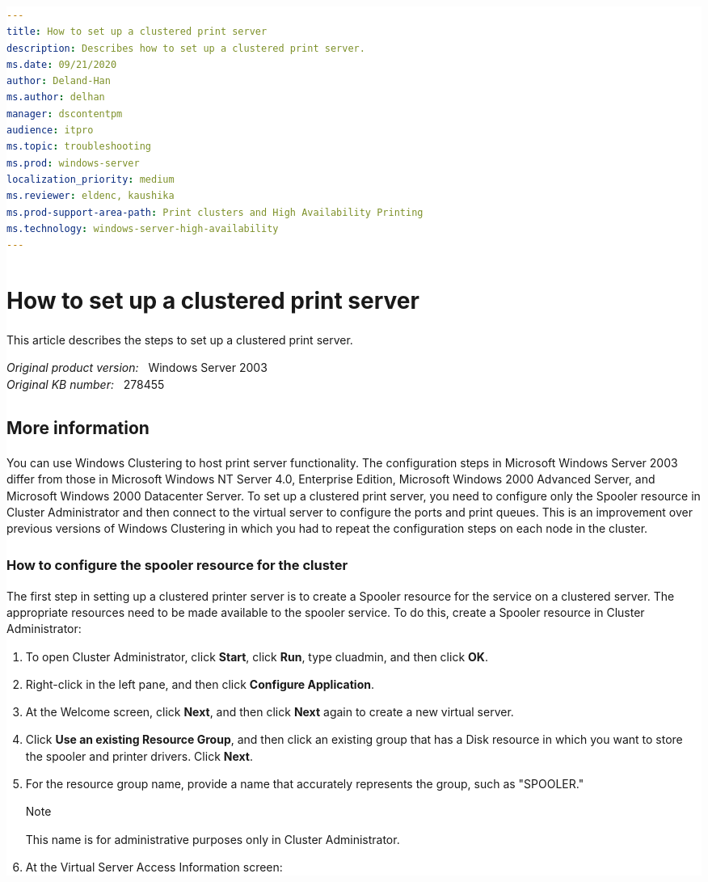 ```yaml
---
title: How to set up a clustered print server
description: Describes how to set up a clustered print server.
ms.date: 09/21/2020
author: Deland-Han
ms.author: delhan
manager: dscontentpm
audience: itpro
ms.topic: troubleshooting
ms.prod: windows-server
localization_priority: medium
ms.reviewer: eldenc, kaushika
ms.prod-support-area-path: Print clusters and High Availability Printing
ms.technology: windows-server-high-availability
---
```

# How to set up a clustered print server

This article describes the steps to set up a clustered print server.

_Original product version:_ &nbsp; Windows Server 2003  
_Original KB number:_ &nbsp; 278455

## More information

You can use Windows Clustering to host print server functionality. The configuration steps in Microsoft Windows Server 2003 differ from those in Microsoft Windows NT Server 4.0, Enterprise Edition, Microsoft Windows 2000 Advanced Server, and Microsoft Windows 2000 Datacenter Server. To set up a clustered print server, you need to configure only the Spooler resource in Cluster Administrator and then connect to the virtual server to configure the ports and print queues. This is an improvement over previous versions of Windows Clustering in which you had to repeat the configuration steps on each node in the cluster.

### How to configure the spooler resource for the cluster

The first step in setting up a clustered printer server is to create a Spooler resource for the service on a clustered server. The appropriate resources need to be made available to the spooler service. To do this, create a Spooler resource in Cluster Administrator:

1. To open Cluster Administrator, click **Start**, click **Run**, type cluadmin, and then click **OK**.
2. Right-click in the left pane, and then click **Configure Application**.
3. At the Welcome screen, click **Next**, and then click **Next** again to create a new virtual server.
4. Click **Use an existing Resource Group**, and then click an existing group that has a Disk resource in which you want to store the spooler and printer drivers. Click **Next**.
5. For the resource group name, provide a name that accurately represents the group, such as "SPOOLER."

    > [!NOTE]
    > This name is for administrative purposes only in Cluster Administrator.
6. At the Virtual Server Access Information screen:

